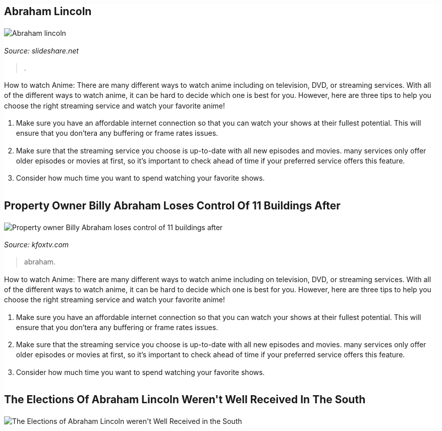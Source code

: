     
## Abraham Lincoln

<img loading=lazy src="https://cdn.slidesharecdn.com/ss_thumbnails/abrahamlincoln-170624070240-thumbnail-4.jpg?cb=1499043473" onerror="this.onerror=null;this.src='https://tse3.mm.bing.net/th?id=OIP.hUFusKRgxzPJmwvkI622swHaEK&amp;pid=15.1';" alt="Abraham lincoln">

_Source: slideshare.net_

>. 

	

How to watch Anime: There are many different ways to watch anime including on television, DVD, or streaming services.
With all of the different ways to watch anime, it can be hard to decide which one is best for you. However, here are three tips to help you choose the right streaming service and watch your favorite anime!
1. Make sure you have an affordable internet connection so that you can watch your shows at their fullest potential. This will ensure that you don’tera any buffering or frame rates issues.

2. Make sure that the streaming service you choose is up-to-date with all new episodes and movies. many services only offer older episodes or movies at first, so it’s important to check ahead of time if your preferred service offers this feature.

3. Consider how much time you want to spend watching your favorite shows.

    
## Property Owner Billy Abraham Loses Control Of 11 Buildings After

<img loading=lazy src="https://static-27.sinclairstoryline.com/resources/media/e351fe65-045b-48e7-b72e-4b02e95a0846-large16x9_Property.jpg?1520987453256" onerror="this.onerror=null;this.src='https://tse4.mm.bing.net/th?id=OIP.dFS6OyZ1x-Grm8YsMBLnPAHaEK&amp;pid=15.1';" alt="Property owner Billy Abraham loses control of 11 buildings after">

_Source: kfoxtv.com_

>abraham. 

	

How to watch Anime: There are many different ways to watch anime including on television, DVD, or streaming services.
With all of the different ways to watch anime, it can be hard to decide which one is best for you. However, here are three tips to help you choose the right streaming service and watch your favorite anime!
1. Make sure you have an affordable internet connection so that you can watch your shows at their fullest potential. This will ensure that you don’tera any buffering or frame rates issues.

2. Make sure that the streaming service you choose is up-to-date with all new episodes and movies. many services only offer older episodes or movies at first, so it’s important to check ahead of time if your preferred service offers this feature.

3. Consider how much time you want to spend watching your favorite shows.

    
## The Elections Of Abraham Lincoln Weren&#039;t Well Received In The South

<img loading=lazy src="https://www.dtss.us/blog/wp-content/uploads/2020/10/AdobeStock_76728413.jpeg" onerror="this.onerror=null;this.src='https://tse1.mm.bing.net/th?id=OIP.YpghHtnh8Rx61khYZ2FD0QHaE6&amp;pid=15.1';" alt="The Elections of Abraham Lincoln weren&#039;t Well Received in the South">
